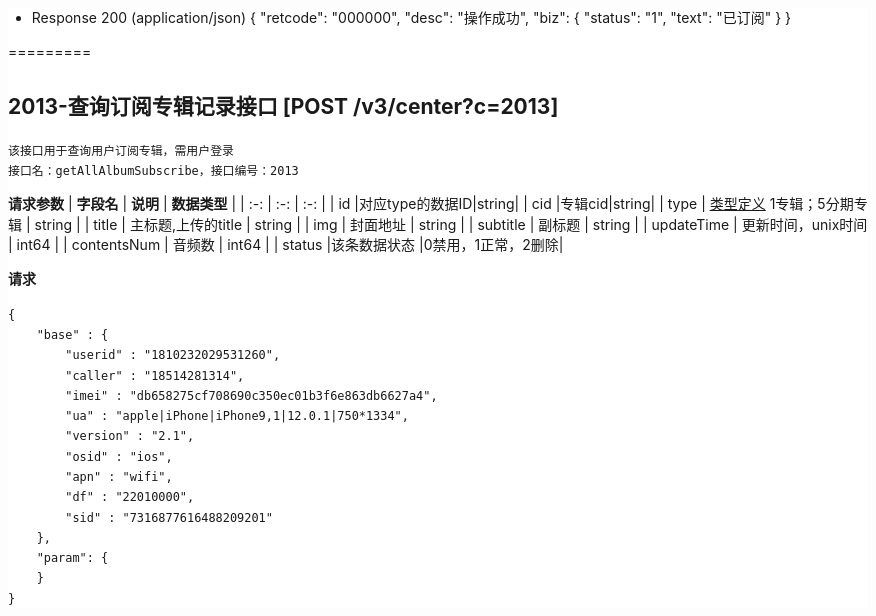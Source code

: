 + Response 200 (application/json)
    {
        "retcode": "000000",
        "desc": "操作成功",
        "biz": {
            "status": "1",
            "text": "已订阅"
        }
    }

=========

## 2013-查询订阅专辑记录接口 [POST /v3/center?c=2013]
```
该接口用于查询用户订阅专辑，需用户登录
接口名：getAllAlbumSubscribe，接口编号：2013
```
**请求参数**
| **字段名** | **说明**  | **数据类型** |
| :-: | :-: | :-: |
| id |对应type的数据ID|string|
| cid |专辑cid|string|
| type  | <a href="#type">类型定义</a> 1专辑；5分期专辑 | string  |
| title | 主标题,上传的title | string |
| img | 封面地址 | string |
| subtitle | 副标题 | string |
| updateTime | 更新时间，unix时间 | int64 |
| contentsNum | 音频数 | int64 |
| status |该条数据状态 |0禁用，1正常，2删除|

**请求**
```
{
    "base" : {
        "userid" : "1810232029531260",
        "caller" : "18514281314",
        "imei" : "db658275cf708690c350ec01b3f6e863db6627a4",
        "ua" : "apple|iPhone|iPhone9,1|12.0.1|750*1334",
        "version" : "2.1",
        "osid" : "ios",
        "apn" : "wifi",
        "df" : "22010000",
        "sid" : "7316877616488209201"
    },
    "param": {
    }
}
```
